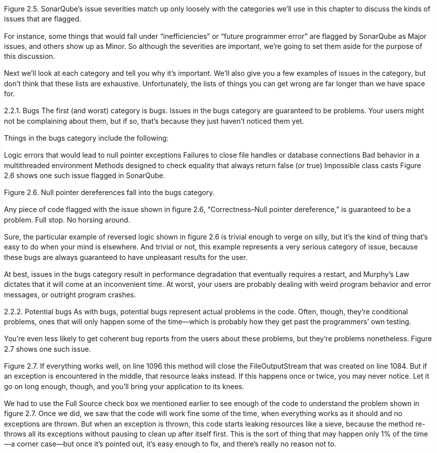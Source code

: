 Figure 2.5. SonarQube’s issue severities match up only loosely with the categories we’ll use in this chapter to discuss the kinds of issues that are flagged.


For instance, some things that would fall under “inefficiencies” or “future programmer error” are flagged by SonarQube as Major issues, and others show up as Minor. So although the severities are important, we’re going to set them aside for the purpose of this discussion.

Next we’ll look at each category and tell you why it’s important. We’ll also give you a few examples of issues in the category, but don’t think that these lists are exhaustive. Unfortunately, the lists of things you can get wrong are far longer than we have space for.

2.2.1. Bugs
The first (and worst) category is bugs. Issues in the bugs category are guaranteed to be problems. Your users might not be complaining about them, but if so, that’s because they just haven’t noticed them yet.

Things in the bugs category include the following:

Logic errors that would lead to null pointer exceptions
Failures to close file handles or database connections
Bad behavior in a multithreaded environment
Methods designed to check equality that always return false (or true)
Impossible class casts
Figure 2.6 shows one such issue flagged in SonarQube.

Figure 2.6. Null pointer dereferences fall into the bugs category.


Any piece of code flagged with the issue shown in figure 2.6, “Correctness–Null pointer dereference,” is guaranteed to be a problem. Full stop. No horsing around.

Sure, the particular example of reversed logic shown in figure 2.6 is trivial enough to verge on silly, but it’s the kind of thing that’s easy to do when your mind is elsewhere. And trivial or not, this example represents a very serious category of issue, because these bugs are always guaranteed to have unpleasant results for the user.

At best, issues in the bugs category result in performance degradation that eventually requires a restart, and Murphy’s Law dictates that it will come at an inconvenient time. At worst, your users are probably dealing with weird program behavior and error messages, or outright program crashes.

2.2.2. Potential bugs
As with bugs, potential bugs represent actual problems in the code. Often, though, they’re conditional problems, ones that will only happen some of the time—which is probably how they get past the programmers’ own testing.

You’re even less likely to get coherent bug reports from the users about these problems, but they’re problems nonetheless. Figure 2.7 shows one such issue.

Figure 2.7. If everything works well, on line 1096 this method will close the FileOutputStream that was created on line 1084. But if an exception is encountered in the middle, that resource leaks instead. If this happens once or twice, you may never notice. Let it go on long enough, though, and you’ll bring your application to its knees.


We had to use the Full Source check box we mentioned earlier to see enough of the code to understand the problem shown in figure 2.7. Once we did, we saw that the code will work fine some of the time, when everything works as it should and no exceptions are thrown. But when an exception is thrown, this code starts leaking resources like a sieve, because the method re-throws all its exceptions without pausing to clean up after itself first. This is the sort of thing that may happen only 1% of the time—a corner case—but once it’s pointed out, it’s easy enough to fix, and there’s really no reason not to.
